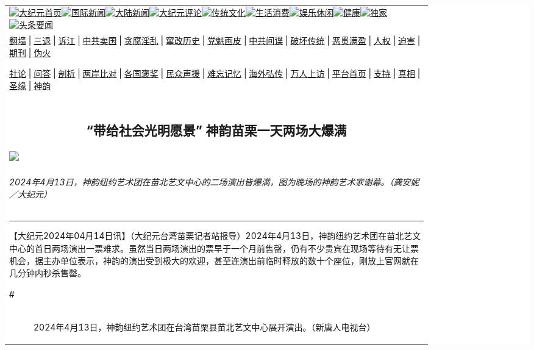 <a name="1" id="1" target="_blank"></a><span id="1"></span>
<table align=center border="0"><tr><td colspan="2" VALIGN=TOP><a href="https://github.com/19920513/djy/blob/master/gb/nf1351518.md#1"><img src="https://raw.githubusercontent.com/19920513/www/master/t/djy/1.jpg" title="大纪元首页" alt="大纪元首页"></a><a href="https://github.com/19920513/djy/blob/master/gb/n24hr.md#1"><img src="https://raw.githubusercontent.com/19920513/www/master/t/djy/3.jpg" title="国际新闻" alt="国际新闻"></a><a href="https://github.com/19920513/djy/blob/master/gb/nsc413.md#1"><img src="https://raw.githubusercontent.com/19920513/www/master/t/djy/4.jpg" title="大陆新闻" alt="大陆新闻"></a><a href="https://github.com/19920513/djy/blob/master/gb/news392.md#1"><img src="https://raw.githubusercontent.com/19920513/www/master/t/djy/5.jpg" title="大纪元评论" alt="大纪元评论"></a><a href="https://github.com/19920513/djy/blob/master/gb/news2007.md#1"><img src="https://raw.githubusercontent.com/19920513/www/master/t/djy/6.jpg" title="传统文化" alt="传统文化"></a><a href="https://github.com/19920513/djy/blob/master/gb/news2008.md#1"><img src="https://raw.githubusercontent.com/19920513/www/master/t/djy/7.jpg" title="生活消费" alt="生活消费"></a><a href="https://github.com/19920513/djy/blob/master/gb/ncyule.md#1"><img src="https://raw.githubusercontent.com/19920513/www/master/t/djy/8.jpg" title="娱乐休闲" alt="娱乐休闲"></a><a href="https://github.com/19920513/djy/blob/master/gb/nsc1002.md#1"><img src="https://raw.githubusercontent.com/19920513/www/master/t/djy/9.jpg" title="健康" alt="健康"></a><a href="https://github.com/19920513/djy/blob/master/gb/nf6092.md#1"><img src="https://raw.githubusercontent.com/19920513/www/master/t/djy/10a.jpg" title="独家" alt="独家"></a><a href="https://github.com/19920513/djy/blob/master/gb/nf4514.md#1"><img src="https://raw.githubusercontent.com/19920513/www/master/t/djy/12a.jpg" title="头条要闻" alt="头条要闻"></a></td></tr>
<tr><td colspan="2" VALIGN=TOP><a target="_blank" href="https://github.com/19920513/www/blob/master/README.md?zsrh#1">翻墙</a> | <a target="_blank" href="https://github.com/19920513/djy/blob/master/gb/nf5657.md#1">三退</a> | <a target="_blank" href="https://github.com/19920513/djy/blob/master/gb/nf6124.md#1">诉江</a> | <a target="_blank" href="https://github.com/19920513/djy/blob/master/gb/nf1176117.md#1">中共卖国</a> | <a target="_blank" href="https://github.com/19920513/djy/blob/master/gb/nf5773.md#1">贪腐淫乱</a> | <a target="_blank" href="https://github.com/19920513/djy/blob/master/gb/nf1176115.md#1">窜改历史</a> | <a target="_blank" href="https://github.com/19920513/djy/blob/master/gb/nf1176107.md#1">党魁画皮</a> | <a target="_blank" href="https://github.com/19920513/djy/blob/master/gb/nf1320400.md#1">中共间谍</a> | <a target="_blank" href="https://github.com/19920513/djy/blob/master/gb/nf1176114.md#1">破坏传统</a> | <a target="_blank" href="https://github.com/19920513/ntdtv/blob/master/gb/prog447_1.md#1">恶贯满盈</a> | <a target="_blank" href="https://github.com/19920513/djy/blob/master/gb/ncid278.md#1">人权</a> | <a target="_blank" href="https://github.com/19920513/djy/blob/master/gb/nf1176111.md#1">迫害</a> | <a target="_blank" href="https://gitlab.com/szzdlab/mh-qikan/blob/master/README.md#1">期刊</a> | <a target="_blank" href="https://github.com/19920513/djy/blob/master/gb/nf5562.md#1">伪火</a></p><p><a target="_blank" href="https://github.com/19920513/djy/blob/master/gb/9p.md#1">社论</a> | <a target="_blank" href="https://github.com/19920513/djy/blob/master/gb/nf4378.md#1">问答</a> | <a target="_blank" href="https://github.com/19920513/djy/blob/master/gb/nf5792.md#1">剖析</a> | <a target="_blank" href="https://github.com/19920513/djy/blob/master/gb/nf5735.md#1">两岸比对</a> | <a target="_blank" href="https://github.com/19920513/djy/blob/master/gb/nf6119.md#1">各国褒奖</a> | <a target="_blank" href="https://github.com/19920513/djy/blob/master/gb/nf6120.md#1">民众声援</a> | <a target="_blank" href="https://github.com/19920513/djy/blob/master/gb/nf1188594.md#1">难忘记忆</a> | <a target="_blank" href="https://github.com/19920513/djy/blob/master/gb/nf3180.md#1">海外弘传</a> | <a target="_blank" href="https://github.com/19920513/djy/blob/master/gb/nf5410.md#1">万人上访</a> | <a target="_blank" href="https://github.com/19920513/www/blob/master/README.md?zsrh#1">平台首页</a> | <a target="_blank" href="https://github.com/19920513/djy/blob/master/gb/nf4386.md#1">支持</a> | <a target="_blank" href="https://github.com/19920513/djy/blob/master/gb/nf4389.md#1">真相</a> | <a target="_blank" href="https://github.com/19920513/djy/blob/master/gb/nf5790.md#1">圣缘</a> | <a target="_blank" href="https://github.com/19920513/djy/blob/master/gb/nf4786.md#1">神韵</a></td></tr>
<tr><td VALIGN=TOP width="626"><h2 align=center>“带给社会光明愿景” 神韵苗栗一天两场大爆满</h2>
<img width="600" src="https://i.epochtimes.com/assets/uploads/2024/04/id14225249-240413133850100815-600x400.jpg" />
<h6>2024年4月13日，神韵纽约艺术团在苗北艺文中心的二场演出皆爆满，图为晚场的神韵艺术家谢幕。（龚安妮／大纪元）
</h6>
<hr>
	<p>【大纪元2024年04月14日讯】（大纪元台湾苗栗记者站报导）2024年4月13日，神韵纽约艺术团在苗北艺文中心的首日两场演出一票难求。虽然当日两场演出的票早于一个月前售罄，仍有不少贵宾在现场等待有无让票机会，据主办单位表示，神韵的演出受到极大的欢迎，甚至连演出前临时释放的数十个座位，刚放上官网就在几分钟内秒杀售罄。</p>
<p>#</p>
<figure id="attachment_14225250" aria-describedby="caption-attachment-14225250" style="width: 600px" class="wp-caption aligncenter"><a target="_blank" href="https://i.epochtimes.com/assets/uploads/2024/04/id14225250-240413033210100815.jpg"><img class="size-large wp-image-14225250" title="" src="https://i.epochtimes.com/assets/uploads/2024/04/id14225250-240413033210100815-600x400.jpg" alt="" width="600" b="400" /></a><figcaption id="caption-attachment-14225250" class="wp-caption-text">2024年4月13日，神韵纽约艺术团在台湾苗栗县苗北艺文中心展开演出。（新唐人电视台）</figcaption></figure>